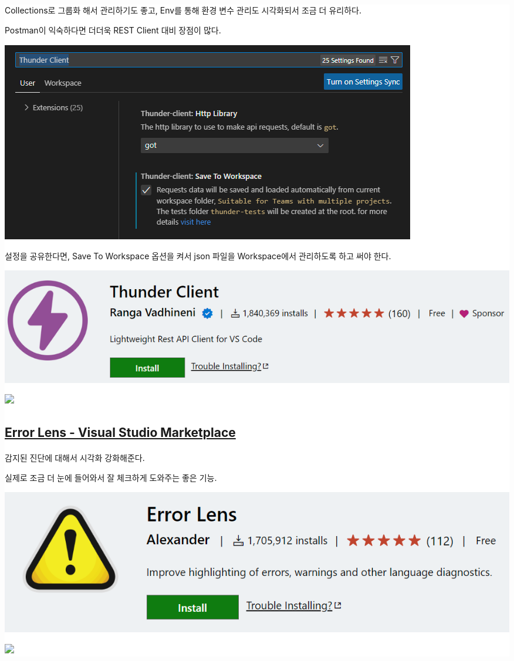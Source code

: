 Collections로 그룹화 해서 관리하기도 좋고, Env를 통해 환경 변수 관리도 시각화되서 조금 더 유리하다.

Postman이 익숙하다면 더더욱 REST Client 대비 장점이 많다.

![](/img/2023/2023-03-12-20-00-50.png)

설정을 공유한다면, Save To Workspace 옵션을 켜서 json 파일을 Workspace에서 관리하도록 하고 써야 한다.

![](/img/2023/2023-03-12-20-09-12.png)

![](https://github.com/rangav/thunder-client-support/blob/master/images/thunder-client-v2.png?raw=true)



## [Error Lens - Visual Studio Marketplace](https://marketplace.visualstudio.com/items?itemName=usernamehw.errorlens)

감지된 진단에 대해서 시각화 강화해준다.

실제로 조금 더 눈에 들어와서 잘 체크하게 도와주는 좋은 기능.

![](/img/2023/2023-03-12-20-09-38.png)

![](https://raw.githubusercontent.com/usernamehw/vscode-error-lens/master/img/demo.png)